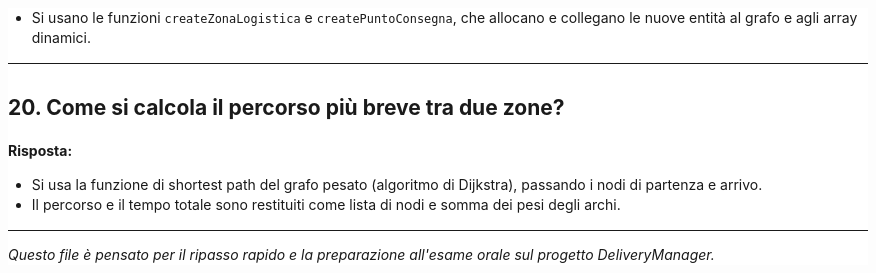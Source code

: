 - Si usano le funzioni `createZonaLogistica` e `createPuntoConsegna`, che allocano e collegano le nuove entità al grafo e agli array dinamici.

---

## 20. **Come si calcola il percorso più breve tra due zone?**

**Risposta:**

- Si usa la funzione di shortest path del grafo pesato (algoritmo di Dijkstra), passando i nodi di partenza e arrivo.
- Il percorso e il tempo totale sono restituiti come lista di nodi e somma dei pesi degli archi.

---

_Questo file è pensato per il ripasso rapido e la preparazione all'esame orale sul progetto DeliveryManager._
